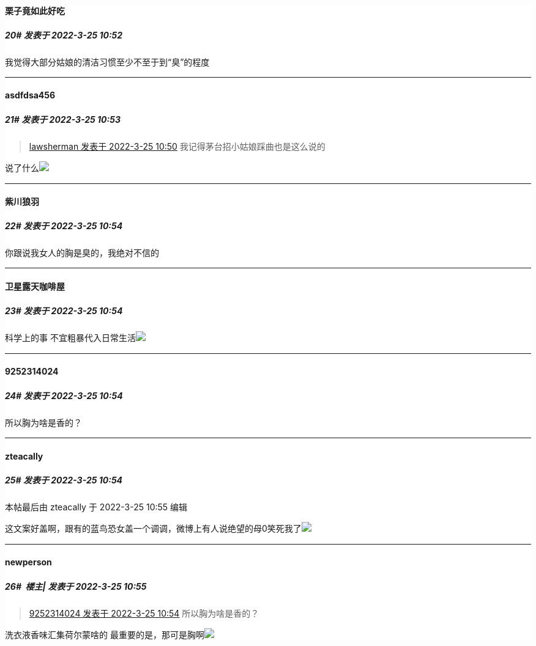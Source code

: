 ####  栗子竟如此好吃  
##### 20#       发表于 2022-3-25 10:52

我觉得大部分姑娘的清洁习惯至少不至于到“臭”的程度

*****

####  asdfdsa456  
##### 21#       发表于 2022-3-25 10:53

<blockquote><a href="httphttps://bbs.saraba1st.com/2b/forum.php?mod=redirect&amp;goto=findpost&amp;pid=55178373&amp;ptid=2059867" target="_blank">lawsherman 发表于 2022-3-25 10:50</a>
我记得茅台招小姑娘踩曲也是这么说的</blockquote>
说了什么<img src="https://static.saraba1st.com/image/smiley/face2017/067.png" referrerpolicy="no-referrer">

*****

####  紫川狼羽  
##### 22#       发表于 2022-3-25 10:54

你跟说我女人的胸是臭的，我绝对不信的

*****

####  卫星露天咖啡屋  
##### 23#       发表于 2022-3-25 10:54

科学上的事 不宜粗暴代入日常生活<img src="https://static.saraba1st.com/image/smiley/face2017/037.png" referrerpolicy="no-referrer">

*****

####  9252314024  
##### 24#       发表于 2022-3-25 10:54

所以胸为啥是香的？

*****

####  zteacally  
##### 25#       发表于 2022-3-25 10:54

 本帖最后由 zteacally 于 2022-3-25 10:55 编辑 

这文案好盖啊，跟有的蓝鸟恐女盖一个调调，微博上有人说绝望的母0笑死我了<img src="https://static.saraba1st.com/image/smiley/face2017/037.png" referrerpolicy="no-referrer">

*****

####  newperson  
##### 26#         楼主| 发表于 2022-3-25 10:55

<blockquote><a href="httphttps://bbs.saraba1st.com/2b/forum.php?mod=redirect&amp;goto=findpost&amp;pid=55178422&amp;ptid=2059867" target="_blank">9252314024 发表于 2022-3-25 10:54</a>
所以胸为啥是香的？</blockquote>
洗衣液香味汇集荷尔蒙啥的
最重要的是，那可是胸啊<img src="https://static.saraba1st.com/image/smiley/face2017/026.png" referrerpolicy="no-referrer">

